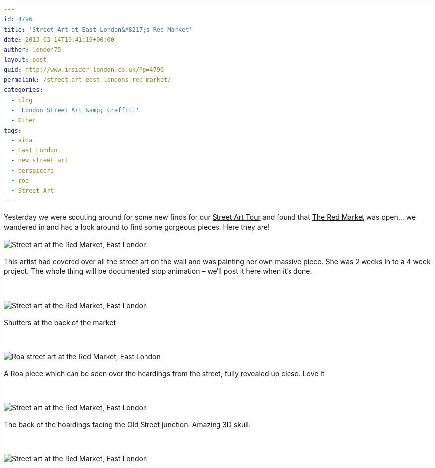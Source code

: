 ```yaml
---
id: 4796
title: 'Street Art at East London&#8217;s Red Market'
date: 2013-03-14T19:41:19+00:00
author: london75
layout: post
guid: http://www.insider-london.co.uk/?p=4796
permalink: /street-art-east-londons-red-market/
categories:
  - blog
  - 'London Street Art &amp; Graffiti'
  - Other
tags:
  - aida
  - East London
  - new street art
  - perspicere
  - roa
  - Street Art
---
```

Yesterday we were scouting around for some new finds for our <a href="http://www.insider-london.co.uk/london-graffiti-artists-walking-tours/" target="_blank">Street Art Tour</a> and found that <a href="http://redmarketlondon.com/" target="_blank">The Red Market</a> was open&#8230; we wandered in and had a look around to find some gorgeous pieces. Here they are!

<a href="http://www.insider-london.co.uk/blog/2013/03/14/street-art-east-londons-red-market/london-street-art-tours-shoreditch/" rel="attachment wp-att-4807"><img class="alignnone size-full wp-image-4807" title="london-street-art-tours-shoreditch" alt="Street art at the Red Market, East London" src="http://www.insider-london.co.uk/wp-content/uploads/2013/03/london-street-art-tours-shoreditch.jpg" width="569" height="427" /></a>

This artist had covered over all the street art on the wall and was painting her own massive piece. She was 2 weeks in to a 4 week project. The whole thing will be documented stop animation – we&#8217;ll post it here when it&#8217;s done.

&nbsp;

<a href="http://www.insider-london.co.uk/blog/2013/03/14/street-art-east-londons-red-market/street-art-stickers-east-london-tours/" rel="attachment wp-att-4811"><img class="alignnone size-full wp-image-4811" title="street-art-stickers-east-london-tours" alt="Street art at the Red Market, East London" src="http://www.insider-london.co.uk/wp-content/uploads/2013/03/street-art-stickers-east-london-tours.jpg" width="569" height="427" /></a>

Shutters at the back of the market

&nbsp;

<a href="http://www.insider-london.co.uk/blog/2013/03/14/street-art-east-londons-red-market/foundry-roa-street-art-london/" rel="attachment wp-att-4805"><img class="alignnone size-full wp-image-4805" title="foundry-roa-street-art-london" alt="Roa street art at the Red Market, East London" src="http://www.insider-london.co.uk/wp-content/uploads/2013/03/foundry-roa-street-art-london.jpg" width="569" height="427" /></a>

A Roa piece which can be seen over the hoardings from the street, fully revealed up close. Love it

&nbsp;

<a href="http://www.insider-london.co.uk/blog/2013/03/14/street-art-east-londons-red-market/london-graffiti-tours-street-art-foundry/" rel="attachment wp-att-4806"><img class="alignnone size-full wp-image-4806" title="london-graffiti-tours-street-art-foundry" alt="Street art at the Red Market, East London" src="http://www.insider-london.co.uk/wp-content/uploads/2013/03/london-graffiti-tours-street-art-foundry.jpg" width="569" height="427" /></a>

The back of the hoardings facing the Old Street junction. Amazing 3D skull.

&nbsp;

<a href="http://www.insider-london.co.uk/blog/2013/03/14/street-art-east-londons-red-market/street-art-hoxton-graffiti-walking-tours/" rel="attachment wp-att-4810"><img class="alignnone size-full wp-image-4810" title="street-art-hoxton-graffiti-walking-tours" alt="Street art at the Red Market, East London" src="http://www.insider-london.co.uk/wp-content/uploads/2013/03/street-art-hoxton-graffiti-walking-tours.jpg" width="569" height="427" /></a>
